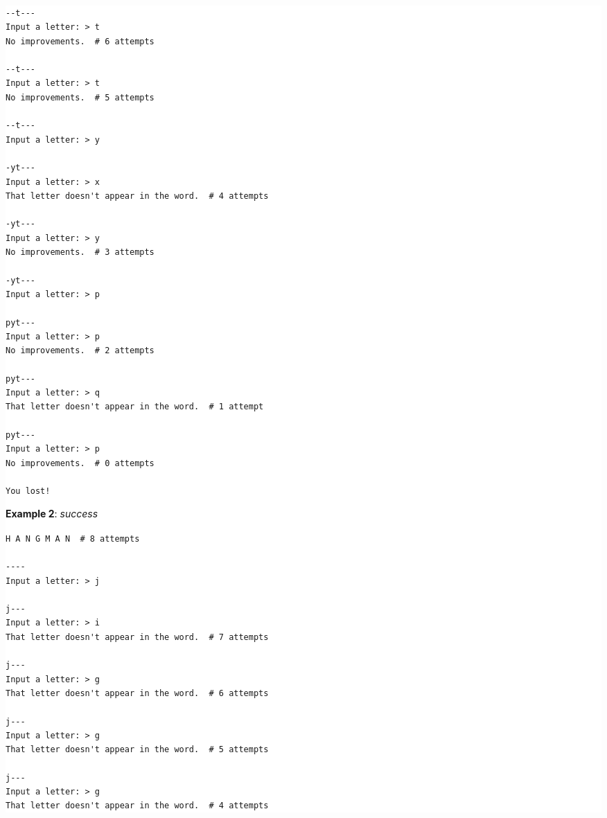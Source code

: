     --t---
    Input a letter: > t
    No improvements.  # 6 attempts
    
    --t---
    Input a letter: > t
    No improvements.  # 5 attempts
    
    --t---
    Input a letter: > y
    
    -yt---
    Input a letter: > x
    That letter doesn't appear in the word.  # 4 attempts
    
    -yt---
    Input a letter: > y
    No improvements.  # 3 attempts
    
    -yt---
    Input a letter: > p
    
    pyt---
    Input a letter: > p
    No improvements.  # 2 attempts
    
    pyt---
    Input a letter: > q
    That letter doesn't appear in the word.  # 1 attempt
    
    pyt---
    Input a letter: > p
    No improvements.  # 0 attempts
    
    You lost!

**Example 2**: _success_

    H A N G M A N  # 8 attempts
    
    ----
    Input a letter: > j
    
    j---
    Input a letter: > i
    That letter doesn't appear in the word.  # 7 attempts
    
    j---
    Input a letter: > g
    That letter doesn't appear in the word.  # 6 attempts
    
    j---
    Input a letter: > g
    That letter doesn't appear in the word.  # 5 attempts
    
    j---
    Input a letter: > g
    That letter doesn't appear in the word.  # 4 attempts
    